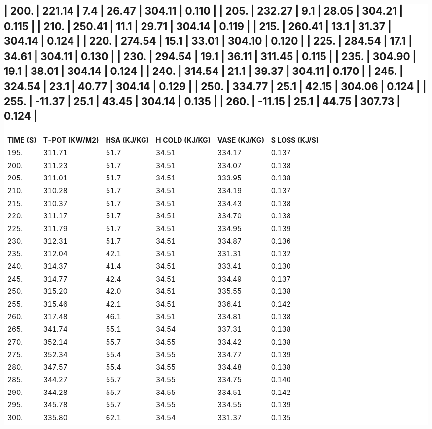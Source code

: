| 200. | 221.14 | 7.4 | 26.47 | 304.11 | 0.110 |
| 205. | 232.27 | 9.1 | 28.05 | 304.21 | 0.115 |
| 210. | 250.41 | 11.1 | 29.71 | 304.14 | 0.119 |
| 215. | 260.41 | 13.1 | 31.37 | 304.14 | 0.124 |
| 220. | 274.54 | 15.1 | 33.01 | 304.10 | 0.120 |
| 225. | 284.54 | 17.1 | 34.61 | 304.11 | 0.130 |
| 230. | 294.54 | 19.1 | 36.11 | 311.45 | 0.115 |
| 235. | 304.90 | 19.1 | 38.01 | 304.14 | 0.124 |
| 240. | 314.54 | 21.1 | 39.37 | 304.11 | 0.170 |
| 245. | 324.54 | 23.1 | 40.77 | 304.14 | 0.129 |
| 250. | 334.77 | 25.1 | 42.15 | 304.06 | 0.124 |
| 255. | -11.37 | 25.1 | 43.45 | 304.14 | 0.135 |
| 260. | -11.15 | 25.1 | 44.75 | 307.73 | 0.124 |
---
| TIME (S) | T-POT (KW/M2) | HSA (KJ/KG) | H COLD (KJ/KG) | VASE (KJ/KG) | S LOSS (KJ/S) |
|----------|---------------|------------|----------------|--------------|---------------|
| 195. | 311.71 | 51.7 | 34.51 | 334.17 | 0.137 |
| 200. | 311.23 | 51.7 | 34.51 | 334.07 | 0.138 |
| 205. | 311.01 | 51.7 | 34.51 | 333.95 | 0.138 |
| 210. | 310.28 | 51.7 | 34.51 | 334.19 | 0.137 |
| 215. | 310.37 | 51.7 | 34.51 | 334.43 | 0.138 |
| 220. | 311.17 | 51.7 | 34.51 | 334.70 | 0.138 |
| 225. | 311.79 | 51.7 | 34.51 | 334.95 | 0.139 |
| 230. | 312.31 | 51.7 | 34.51 | 334.87 | 0.136 |
| 235. | 312.04 | 42.1 | 34.51 | 331.31 | 0.132 |
| 240. | 314.37 | 41.4 | 34.51 | 333.41 | 0.130 |
| 245. | 314.77 | 42.4 | 34.51 | 334.49 | 0.137 |
| 250. | 315.20 | 42.0 | 34.51 | 335.55 | 0.138 |
| 255. | 315.46 | 42.1 | 34.51 | 336.41 | 0.142 |
| 260. | 317.48 | 46.1 | 34.51 | 334.81 | 0.138 |
| 265. | 341.74 | 55.1 | 34.54 | 337.31 | 0.138 |
| 270. | 352.14 | 55.7 | 34.55 | 334.42 | 0.138 |
| 275. | 352.34 | 55.4 | 34.55 | 334.77 | 0.139 |
| 280. | 347.57 | 55.4 | 34.55 | 334.48 | 0.138 |
| 285. | 344.27 | 55.7 | 34.55 | 334.75 | 0.140 |
| 290. | 344.28 | 55.7 | 34.55 | 334.51 | 0.142 |
| 295. | 345.78 | 55.7 | 34.55 | 334.55 | 0.139 |
| 300. | 335.80 | 62.1 | 34.54 | 331.37 | 0.135 |